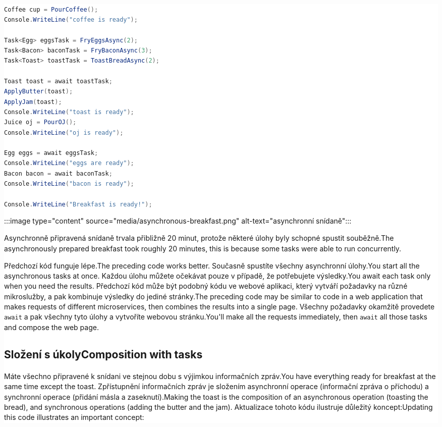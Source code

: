 ```csharp
Coffee cup = PourCoffee();
Console.WriteLine("coffee is ready");

Task<Egg> eggsTask = FryEggsAsync(2);
Task<Bacon> baconTask = FryBaconAsync(3);
Task<Toast> toastTask = ToastBreadAsync(2);

Toast toast = await toastTask;
ApplyButter(toast);
ApplyJam(toast);
Console.WriteLine("toast is ready");
Juice oj = PourOJ();
Console.WriteLine("oj is ready");

Egg eggs = await eggsTask;
Console.WriteLine("eggs are ready");
Bacon bacon = await baconTask;
Console.WriteLine("bacon is ready");

Console.WriteLine("Breakfast is ready!");
```

:::image type="content" source="media/asynchronous-breakfast.png" alt-text="asynchronní snídaně":::

<span data-ttu-id="00962-196">Asynchronně připravená snídaně trvala přibližně 20 minut, protože některé úlohy byly schopné spustit souběžně.</span><span class="sxs-lookup"><span data-stu-id="00962-196">The asynchronously prepared breakfast took roughly 20 minutes, this is because some tasks were able to run concurrently.</span></span>

<span data-ttu-id="00962-197">Předchozí kód funguje lépe.</span><span class="sxs-lookup"><span data-stu-id="00962-197">The preceding code works better.</span></span> <span data-ttu-id="00962-198">Současně spustíte všechny asynchronní úlohy.</span><span class="sxs-lookup"><span data-stu-id="00962-198">You start all the asynchronous tasks at once.</span></span> <span data-ttu-id="00962-199">Každou úlohu můžete očekávat pouze v případě, že potřebujete výsledky.</span><span class="sxs-lookup"><span data-stu-id="00962-199">You await each task only when you need the results.</span></span> <span data-ttu-id="00962-200">Předchozí kód může být podobný kódu ve webové aplikaci, který vytváří požadavky na různé mikroslužby, a pak kombinuje výsledky do jediné stránky.</span><span class="sxs-lookup"><span data-stu-id="00962-200">The preceding code may be similar to code in a web application that makes requests of different microservices, then combines the results into a single page.</span></span> <span data-ttu-id="00962-201">Všechny požadavky okamžitě provedete `await` a pak všechny tyto úlohy a vytvoříte webovou stránku.</span><span class="sxs-lookup"><span data-stu-id="00962-201">You'll make all the requests immediately, then `await` all those tasks and compose the web page.</span></span>

## <a name="composition-with-tasks"></a><span data-ttu-id="00962-202">Složení s úkoly</span><span class="sxs-lookup"><span data-stu-id="00962-202">Composition with tasks</span></span>

 <span data-ttu-id="00962-203">Máte všechno připravené k snídani ve stejnou dobu s výjimkou informačních zpráv.</span><span class="sxs-lookup"><span data-stu-id="00962-203">You have everything ready for breakfast at the same time except the toast.</span></span> <span data-ttu-id="00962-204">Zpřístupnění informačních zpráv je složením asynchronní operace (informační zpráva o příchodu) a synchronní operace (přidání másla a zaseknutí).</span><span class="sxs-lookup"><span data-stu-id="00962-204">Making the toast is the composition of an asynchronous operation (toasting the bread), and synchronous operations (adding the butter and the jam).</span></span> <span data-ttu-id="00962-205">Aktualizace tohoto kódu ilustruje důležitý koncept:</span><span class="sxs-lookup"><span data-stu-id="00962-205">Updating this code illustrates an important concept:</span></span>
